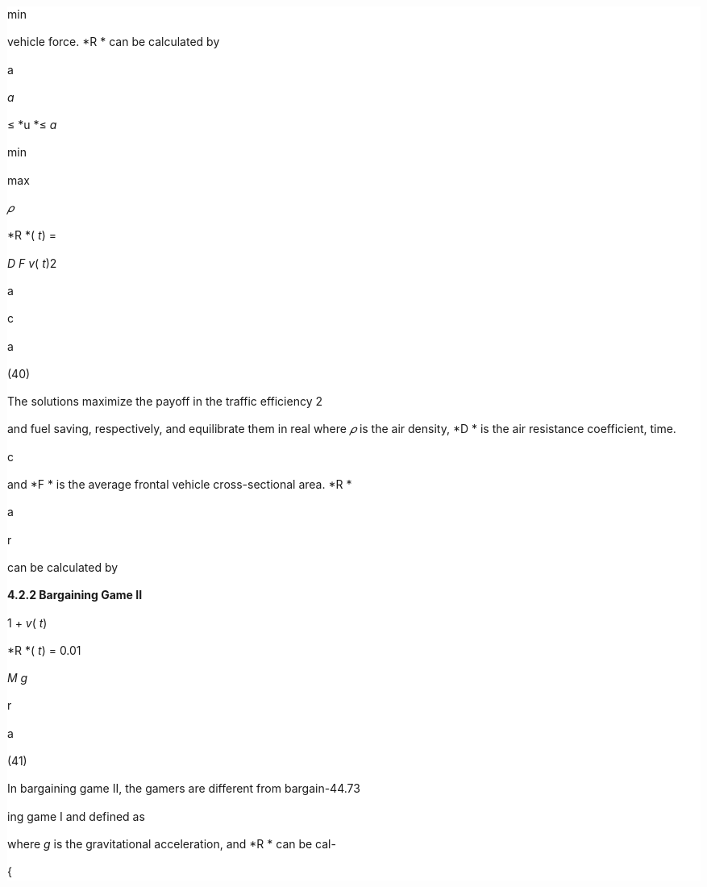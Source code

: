 min

vehicle force. *R * can be calculated by

a

*a*

≤ *u *≤ *a*

min

max

*𝜌*

*R *\( *t*\) =

*D F v*\( *t*\)2

a

c

a

\(40\)

The solutions maximize the payoff in the traffic efficiency 2

and fuel saving, respectively, and equilibrate them in real where *𝜌* is the air density, *D * is the air resistance coefficient, time. 

c

and *F * is the average frontal vehicle cross-sectional area. *R * 

a

r

can be calculated by

**4.2.2 Bargaining Game II**

1 \+ *v*\( *t*\)

*R *\( *t*\) = 0.01

*M g*

r

a

\(41\)

In bargaining game II, the gamers are different from bargain-44.73

ing game I and defined as

where *g* is the gravitational acceleration, and *R * can be cal-

\{
